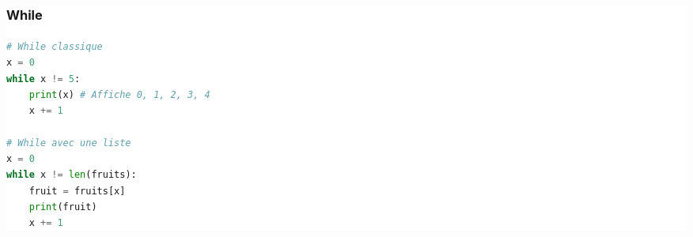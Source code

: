 ### While

```python
# While classique
x = 0
while x != 5:
    print(x) # Affiche 0, 1, 2, 3, 4
    x += 1

# While avec une liste
x = 0
while x != len(fruits):
    fruit = fruits[x]
    print(fruit)
    x += 1
```
